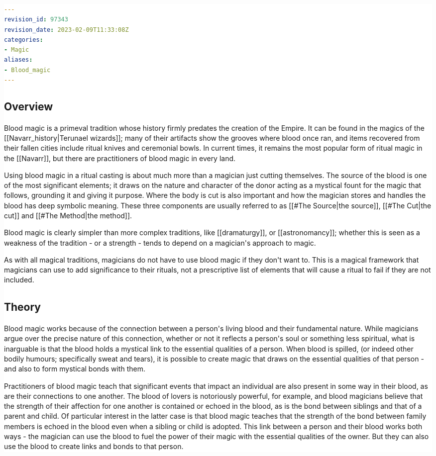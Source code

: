 ```yaml
---
revision_id: 97343
revision_date: 2023-02-09T11:33:08Z
categories:
- Magic
aliases:
- Blood_magic
---
```



## Overview
Blood magic is a primeval tradition whose history firmly predates the creation of the Empire. It can be found in the magics of the [[Navarr_history|Terunael wizards]]; many of their artifacts show the grooves where blood once ran, and items recovered from their fallen cities include ritual knives and ceremonial bowls. In current times, it remains the most popular form of ritual magic in the [[Navarr]], but there are practitioners of blood magic in every land.

Using blood magic in a ritual casting is about much more than a magician just cutting themselves. The source of the blood is one of the most significant elements; it draws on the nature and character of the donor acting as a mystical fount for the magic that follows, grounding it and giving it purpose. Where the body is cut is also important and how the magician stores and handles the blood has deep symbolic meaning. These three components are usually referred to as [[#The Source|the source]], [[#The Cut|the cut]] and [[#The Method|the method]].

Blood magic is clearly simpler than more complex traditions, like [[dramaturgy]], or [[astronomancy]]; whether this is seen as a weakness of the tradition - or a strength - tends to depend on a magician's approach to magic.

As with all magical traditions, magicians do not have to use blood magic if they don't want to. This is a magical framework that magicians can use to add significance to their rituals, not a prescriptive list of elements that will cause a ritual to fail if they are not included.

## Theory
Blood magic works because of the connection between a person's living blood and their fundamental nature. While magicians argue over the precise nature of this connection, whether or not it reflects a person's soul or something less spiritual, what is inarguable is that the blood holds a mystical link to the essential qualities of a person. When blood is spilled, (or indeed other bodily humours; specifically sweat and tears), it is possible to create magic that draws on the essential qualities of that person - and also to form mystical bonds with them.

Practitioners of blood magic teach that significant events that impact an individual are also present in some way in their blood, as are their connections to one another. The blood of lovers is notoriously powerful, for example, and blood magicians believe that the strength of their affection for one another is contained or echoed in the blood, as is the bond between siblings and that of a parent and child. Of particular interest in the latter case is that blood magic teaches that the strength of the bond between family members is echoed in the blood even when a sibling or child is adopted. This link between a person and their blood works both ways - the magician can use the blood to fuel the power of their magic with the essential qualities of the owner. But they can also use the blood to create links and bonds to that person.
